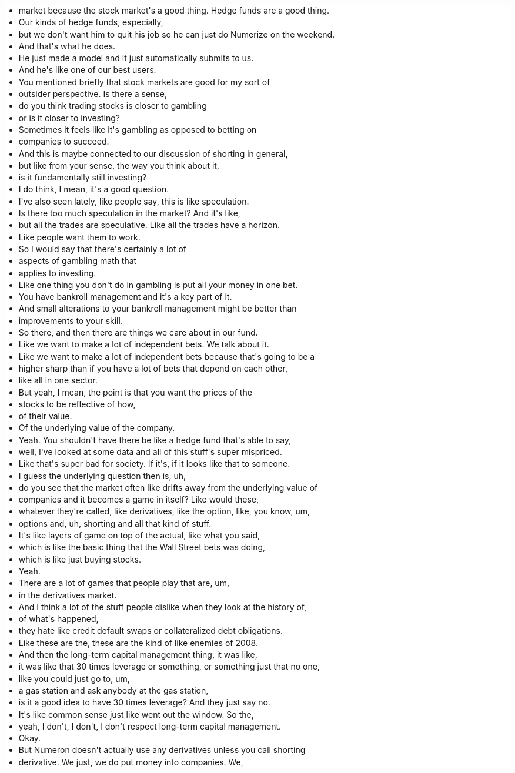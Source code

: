 *  market because the stock market's a good thing. Hedge funds are a good thing.
*  Our kinds of hedge funds, especially,
*  but we don't want him to quit his job so he can just do Numerize on the weekend.
*  And that's what he does.
*  He just made a model and it just automatically submits to us.
*  And he's like one of our best users.
*  You mentioned briefly that stock markets are good for my sort of
*  outsider perspective. Is there a sense,
*  do you think trading stocks is closer to gambling
*  or is it closer to investing?
*  Sometimes it feels like it's gambling as opposed to betting on
*  companies to succeed.
*  And this is maybe connected to our discussion of shorting in general,
*  but like from your sense, the way you think about it,
*  is it fundamentally still investing?
*  I do think, I mean, it's a good question.
*  I've also seen lately, like people say, this is like speculation.
*  Is there too much speculation in the market? And it's like,
*  but all the trades are speculative. Like all the trades have a horizon.
*  Like people want them to work.
*  So I would say that there's certainly a lot of
*  aspects of gambling math that
*  applies to investing.
*  Like one thing you don't do in gambling is put all your money in one bet.
*  You have bankroll management and it's a key part of it.
*  And small alterations to your bankroll management might be better than
*  improvements to your skill.
*  So there, and then there are things we care about in our fund.
*  Like we want to make a lot of independent bets. We talk about it.
*  Like we want to make a lot of independent bets because that's going to be a
*  higher sharp than if you have a lot of bets that depend on each other,
*  like all in one sector.
*  But yeah, I mean, the point is that you want the prices of the
*  stocks to be reflective of how,
*  of their value.
*  Of the underlying value of the company.
*  Yeah. You shouldn't have there be like a hedge fund that's able to say,
*  well, I've looked at some data and all of this stuff's super mispriced.
*  Like that's super bad for society. If it's, if it looks like that to someone.
*  I guess the underlying question then is, uh,
*  do you see that the market often like drifts away from the underlying value of
*  companies and it becomes a game in itself? Like would these,
*  whatever they're called, like derivatives, like the option, like, you know, um,
*  options and, uh, shorting and all that kind of stuff.
*  It's like layers of game on top of the actual, like what you said,
*  which is like the basic thing that the Wall Street bets was doing,
*  which is like just buying stocks.
*  Yeah.
*  There are a lot of games that people play that are, um,
*  in the derivatives market.
*  And I think a lot of the stuff people dislike when they look at the history of,
*  of what's happened,
*  they hate like credit default swaps or collateralized debt obligations.
*  Like these are the, these are the kind of like enemies of 2008.
*  And then the long-term capital management thing, it was like,
*  it was like that 30 times leverage or something, or something just that no one,
*  like you could just go to, um,
*  a gas station and ask anybody at the gas station,
*  is it a good idea to have 30 times leverage? And they just say no.
*  It's like common sense just like went out the window. So the,
*  yeah, I don't, I don't, I don't respect long-term capital management.
*  Okay.
*  But Numeron doesn't actually use any derivatives unless you call shorting
*  derivative. We just, we do put money into companies. We,